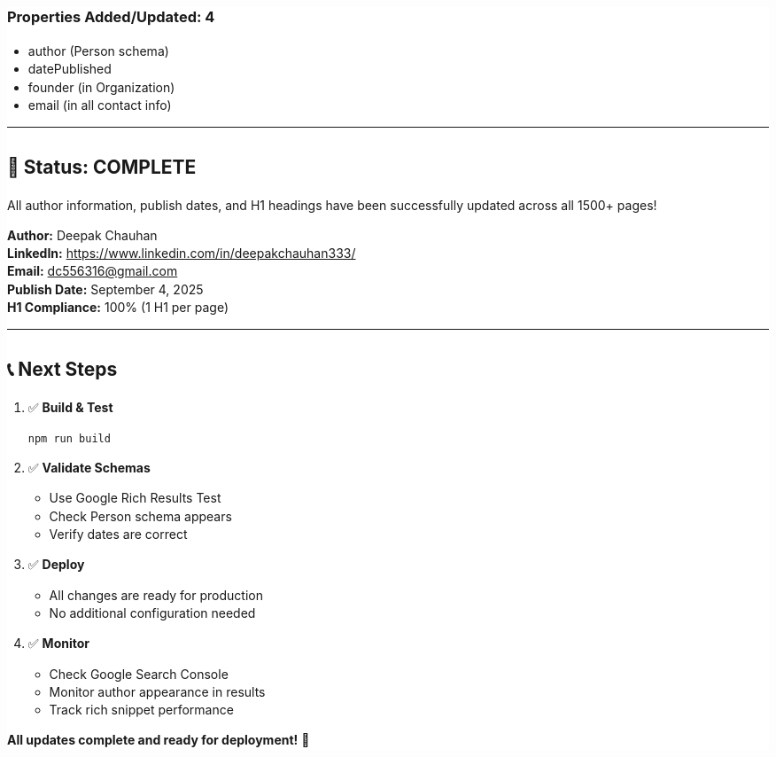 ### **Properties Added/Updated:** 4
- author (Person schema)
- datePublished
- founder (in Organization)
- email (in all contact info)

---

## 🎉 Status: COMPLETE

All author information, publish dates, and H1 headings have been successfully updated across all 1500+ pages!

**Author:** Deepak Chauhan  
**LinkedIn:** https://www.linkedin.com/in/deepakchauhan333/  
**Email:** dc556316@gmail.com  
**Publish Date:** September 4, 2025  
**H1 Compliance:** 100% (1 H1 per page)

---

## 📞 Next Steps

1. ✅ **Build & Test**
   ```bash
   npm run build
   ```

2. ✅ **Validate Schemas**
   - Use Google Rich Results Test
   - Check Person schema appears
   - Verify dates are correct

3. ✅ **Deploy**
   - All changes are ready for production
   - No additional configuration needed

4. ✅ **Monitor**
   - Check Google Search Console
   - Monitor author appearance in results
   - Track rich snippet performance

**All updates complete and ready for deployment!** 🚀
